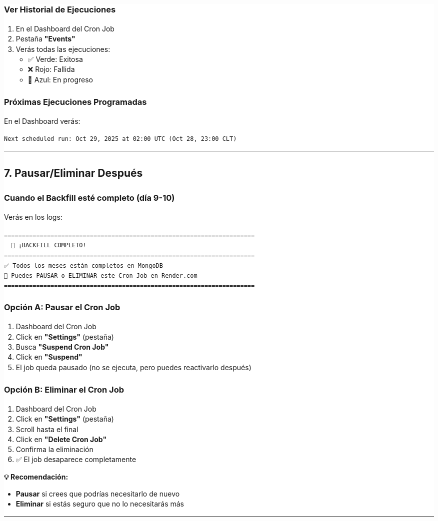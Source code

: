 ### Ver Historial de Ejecuciones

1. En el Dashboard del Cron Job
2. Pestaña **"Events"**
3. Verás todas las ejecuciones:
   - ✅ Verde: Exitosa
   - ❌ Rojo: Fallida
   - 🔵 Azul: En progreso

### Próximas Ejecuciones Programadas

En el Dashboard verás:
```
Next scheduled run: Oct 29, 2025 at 02:00 UTC (Oct 28, 23:00 CLT)
```

---

## 7. Pausar/Eliminar Después

### Cuando el Backfill esté completo (día 9-10)

Verás en los logs:
```
======================================================================
  🎉 ¡BACKFILL COMPLETO!
======================================================================
✅ Todos los meses están completos en MongoDB
📌 Puedes PAUSAR o ELIMINAR este Cron Job en Render.com
======================================================================
```

### Opción A: Pausar el Cron Job

1. Dashboard del Cron Job
2. Click en **"Settings"** (pestaña)
3. Busca **"Suspend Cron Job"**
4. Click en **"Suspend"**
5. El job queda pausado (no se ejecuta, pero puedes reactivarlo después)

### Opción B: Eliminar el Cron Job

1. Dashboard del Cron Job
2. Click en **"Settings"** (pestaña)
3. Scroll hasta el final
4. Click en **"Delete Cron Job"**
5. Confirma la eliminación
6. ✅ El job desaparece completamente

**💡 Recomendación:**
- **Pausar** si crees que podrías necesitarlo de nuevo
- **Eliminar** si estás seguro que no lo necesitarás más

---